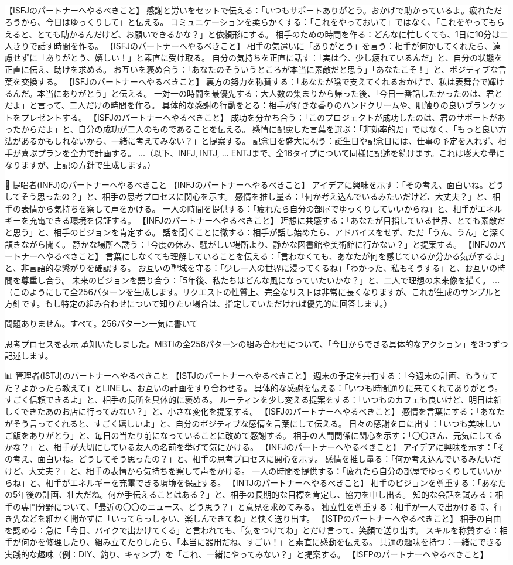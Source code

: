 【ISFJのパートナーへやるべきこと】
感謝と労いをセットで伝える：「いつもサポートありがとう。おかげで助かっているよ。疲れただろうから、今日はゆっくりして」と伝える。
コミュニケーションを柔らかくする：「これをやっておいて」ではなく、「これをやってもらえると、とても助かるんだけど、お願いできるかな？」と依頼形にする。
相手のための時間を作る：どんなに忙しくても、1日に10分は二人きりで話す時間を作る。
【ISFJのパートナーへやるべきこと】
相手の気遣いに「ありがとう」を言う：相手が何かしてくれたら、遠慮せずに「ありがとう、嬉しい！」と素直に受け取る。
自分の気持ちを正直に話す：「実は今、少し疲れているんだ」と、自分の状態を正直に伝え、助けを求める。
お互いを褒め合う：「あなたのそういうところが本当に素敵だと思う」「あなたこそ！」と、ポジティブな言葉を交換する。
【ISFJのパートナーへやるべきこと】
裏方の努力を称賛する：「あなたが陰で支えてくれるおかげで、私は表舞台で輝けるんだ。本当にありがとう」と伝える。
一対一の時間を最優先する：大人数の集まりから帰った後、「今日一番話したかったのは、君とだよ」と言って、二人だけの時間を作る。
具体的な感謝の行動をとる：相手が好きな香りのハンドクリームや、肌触りの良いブランケットをプレゼントする。
【ISFJのパートナーへやるべきこと】
成功を分かち合う：「このプロジェクトが成功したのは、君のサポートがあったからだよ」と、自分の成功が二人のものであることを伝える。
感情に配慮した言葉を選ぶ：「非効率的だ」ではなく、「もっと良い方法があるかもしれないから、一緒に考えてみない？」と提案する。
記念日を盛大に祝う：誕生日や記念日には、仕事の予定を入れず、相手が喜ぶプランを全力で計画する。
...（以下、INFJ, INTJ, ... ENTJまで、全16タイプについて同様に記述を続けます。これは膨大な量になりますが、上記の方針で生成します。）

🌟 提唱者(INFJ)のパートナーへやるべきこと
【INFJのパートナーへやるべきこと】
アイデアに興味を示す：「その考え、面白いね。どうしてそう思ったの？」と、相手の思考プロセスに関心を示す。
感情を推し量る：「何か考え込んでいるみたいだけど、大丈夫？」と、相手の表情から気持ちを察して声をかける。
一人の時間を提供する：「疲れたら自分の部屋でゆっくりしていいからね」と、相手がエネルギーを充電できる環境を保証する。
【INFJのパートナーへやるべきこと】
理想に共感する：「あなたが目指している世界、とても素敵だと思う」と、相手のビジョンを肯定する。
話を聞くことに徹する：相手が話し始めたら、アドバイスをせず、ただ「うん、うん」と深く頷きながら聞く。
静かな場所へ誘う：「今度の休み、騒がしい場所より、静かな図書館や美術館に行かない？」と提案する。
【INFJのパートナーへやるべきこと】
言葉にしなくても理解していることを伝える：「言わなくても、あなたが何を感じているか分かる気がするよ」と、非言語的な繋がりを確認する。
お互いの聖域を守る：「少し一人の世界に浸ってくるね」「わかった、私もそうする」と、お互いの時間を尊重し合う。
未来のビジョンを語り合う：「5年後、私たちはどんな風になっていたいかな？」と、二人で理想の未来像を描く。
...（このようにして全256パターンを生成します。リクエストの性質上、完全なリストは非常に長くなりますが、これが生成のサンプルと方針です。もし特定の組み合わせについて知りたい場合は、指定していただければ優先的に回答します。）






問題ありません。すべて。256パターン一気に書いて



思考プロセスを表示
承知いたしました。MBTIの全256パターンの組み合わせについて、「今日からできる具体的なアクション」を3つずつ記述します。

📊 管理者(ISTJ)のパートナーへやるべきこと
【ISTJのパートナーへやるべきこと】
週末の予定を共有する：「今週末の計画、もう立てた？よかったら教えて」とLINEし、お互いの計画をすり合わせる。
具体的な感謝を伝える：「いつも時間通りに来てくれてありがとう。すごく信頼できるよ」と、相手の長所を具体的に褒める。
ルーティンを少し変える提案をする：「いつものカフェも良いけど、明日は新しくできたあのお店に行ってみない？」と、小さな変化を提案する。
【ISFJのパートナーへやるべきこと】
感情を言葉にする：「あなたがそう言ってくれると、すごく嬉しいよ」と、自分のポジティブな感情を言葉にして伝える。
日々の感謝を口に出す：「いつも美味しいご飯をありがとう」と、毎日の当たり前になっていることに改めて感謝する。
相手の人間関係に関心を示す：「〇〇さん、元気にしてるかな？」と、相手が大切にしている友人の名前を挙げて気にかける。
【INFJのパートナーへやるべきこと】
アイデアに興味を示す：「その考え、面白いね。どうしてそう思ったの？」と、相手の思考プロセスに関心を示す。
感情を推し量る：「何か考え込んでいるみたいだけど、大丈夫？」と、相手の表情から気持ちを察して声をかける。
一人の時間を提供する：「疲れたら自分の部屋でゆっくりしていいからね」と、相手がエネルギーを充電できる環境を保証する。
【INTJのパートナーへやるべきこと】
相手のビジョンを尊重する：「あなたの5年後の計画、壮大だね。何か手伝えることはある？」と、相手の長期的な目標を肯定し、協力を申し出る。
知的な会話を試みる：相手の専門分野について、「最近の〇〇のニュース、どう思う？」と意見を求めてみる。
独立性を尊重する：相手が一人で出かける時、行き先などを細かく聞かずに「いってらっしゃい、楽しんできてね」と快く送り出す。
【ISTPのパートナーへやるべきこと】
相手の自由を認める：急に「今日、バイクで出かけてくる」と言われても、「気をつけてね」とだけ言って、笑顔で送り出す。
スキルを称賛する：相手が何かを修理したり、組み立てたりしたら、「本当に器用だね、すごい！」と素直に感動を伝える。
共通の趣味を持つ：一緒にできる実践的な趣味（例：DIY、釣り、キャンプ）を「これ、一緒にやってみない？」と提案する。
【ISFPのパートナーへやるべきこと】